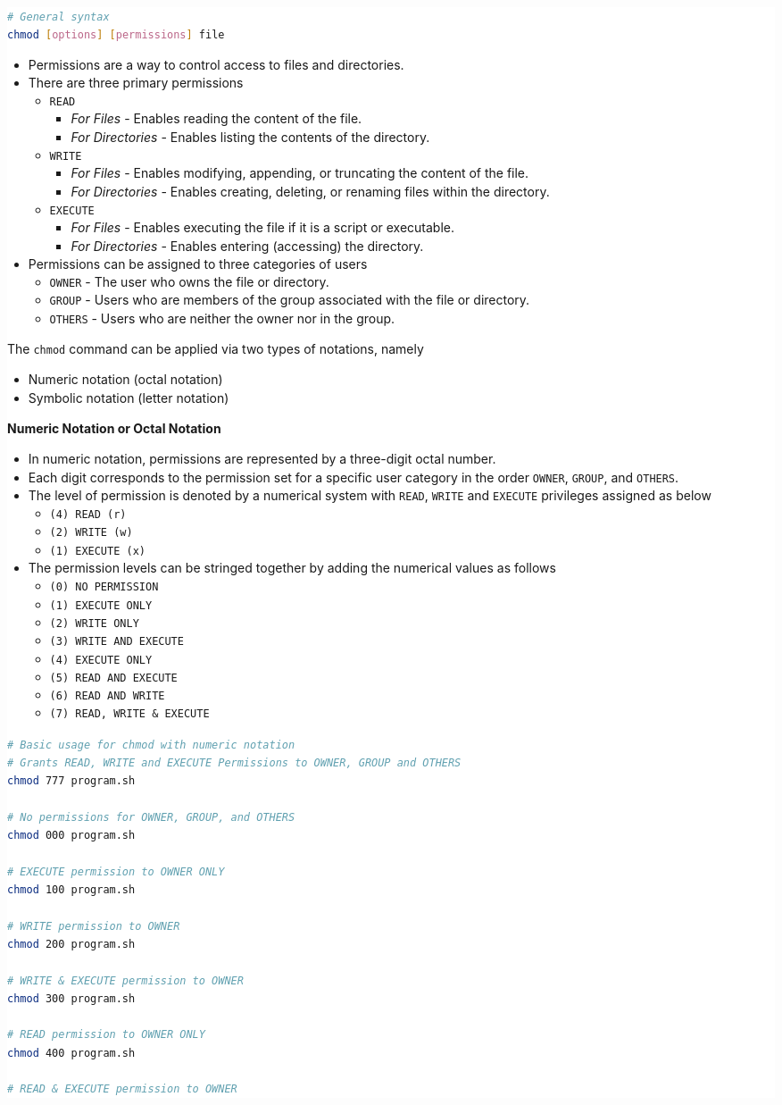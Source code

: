 ```sh
# General syntax
chmod [options] [permissions] file

```

- Permissions are a way to control access to files and directories. 
- There are three primary permissions
	- `READ`
		- *For Files* - Enables reading the content of the file.
		- *For Directories* - Enables listing the contents of the directory.
	- `WRITE`
		- *For Files* - Enables modifying, appending, or truncating the content of the file.
		- *For Directories* - Enables creating, deleting, or renaming files within the directory.
	- `EXECUTE`
		- *For Files* - Enables executing the file if it is a script or executable.
		- *For Directories* - Enables entering (accessing) the directory.
- Permissions can be assigned to three categories of users
	- `OWNER` - The user who owns the file or directory.
	- `GROUP` - Users who are members of the group associated with the file or directory.
	- `OTHERS` - Users who are neither the owner nor in the group.

The `chmod` command can be applied via two types of notations, namely 
- Numeric notation (octal notation)
- Symbolic notation (letter notation)

**Numeric Notation or Octal Notation**
- In numeric notation, permissions are represented by a three-digit octal number.
- Each digit corresponds to the permission set for a specific user category in the order `OWNER`, `GROUP`, and `OTHERS`.
- The level of permission is denoted by a numerical system with `READ`, `WRITE` and `EXECUTE` privileges assigned as below 
	- `(4) READ (r)` 
	- `(2) WRITE (w)` 
	- `(1) EXECUTE (x)`
- The permission levels can be stringed together by adding the numerical values as follows
	- `(0) NO PERMISSION`
	- `(1) EXECUTE ONLY`
	- `(2) WRITE ONLY`
	- `(3) WRITE AND EXECUTE`
	- `(4) EXECUTE ONLY`
	- `(5) READ AND EXECUTE`
	- `(6) READ AND WRITE`
	- `(7) READ, WRITE & EXECUTE`

```sh
# Basic usage for chmod with numeric notation
# Grants READ, WRITE and EXECUTE Permissions to OWNER, GROUP and OTHERS
chmod 777 program.sh 

# No permissions for OWNER, GROUP, and OTHERS
chmod 000 program.sh

# EXECUTE permission to OWNER ONLY
chmod 100 program.sh

# WRITE permission to OWNER
chmod 200 program.sh

# WRITE & EXECUTE permission to OWNER
chmod 300 program.sh

# READ permission to OWNER ONLY
chmod 400 program.sh

# READ & EXECUTE permission to OWNER
```